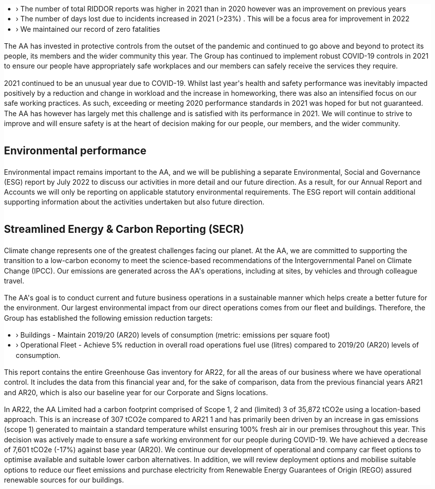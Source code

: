

- › The number of total RIDDOR reports was higher in 2021 than in 2020 however was an improvement on previous years
- › The number of days lost due to incidents increased in 2021 (&gt;23%) . This will be a focus area for improvement in 2022
- › We maintained our record of zero fatalities

The AA has invested in protective controls from the outset of the pandemic and continued to go above and beyond to protect its people, its members and the wider community this year. The Group has continued to implement robust COVID-19 controls in 2021 to ensure our people have appropriately safe workplaces and our members can safely receive the services they require.

2021 continued to be an unusual year due to COVID-19. Whilst last year's health and safety performance was inevitably impacted positively by a reduction and change in workload and the increase in homeworking, there was also an intensified focus on our safe working practices. As such, exceeding or meeting 2020 performance standards in 2021 was hoped for but not guaranteed. The AA has however has largely met this challenge and is satisfied with its performance in 2021. We will continue to strive to improve and will ensure safety is at the heart of decision making for our people, our members, and the wider community.

## Environmental performance

Environmental impact remains important to the AA, and we will be publishing a separate Environmental, Social and Governance (ESG) report by July 2022 to discuss our activities in more detail and our future direction. As a result, for our Annual Report and Accounts we will only be reporting on applicable statutory environmental requirements. The ESG report will contain additional supporting information about the activities undertaken but also future direction.

## Streamlined Energy &amp; Carbon Reporting (SECR)

Climate change represents one of the greatest challenges facing our planet. At the AA, we are committed to supporting the transition to a low-carbon economy to meet the science-based recommendations of the Intergovernmental Panel on Climate Change (IPCC). Our emissions are generated across the AA's operations, including at sites, by vehicles and through colleague travel.

The AA's goal is to conduct current and future business operations in a sustainable manner which helps create a better future for the environment. Our largest environmental impact from our direct operations comes from our fleet and buildings. Therefore, the Group has established the following emission reduction targets:

- › Buildings - Maintain 2019/20 (AR20) levels of consumption (metric: emissions per square foot)
- › Operational Fleet - Achieve 5% reduction in overall road operations fuel use (litres) compared to 2019/20 (AR20) levels of consumption.

This report contains the entire Greenhouse Gas inventory for AR22, for all the areas of our business where we have operational control. It includes the data from this financial year and, for the sake of comparison, data from the previous financial years AR21 and AR20, which is also our baseline year for our Corporate and Signs locations.

In AR22, the AA Limited had a carbon footprint comprised of Scope 1, 2 and (limited) 3 of 35,872 tCO2e using a location-based approach. This is an increase of 307 tCO2e compared to AR21 1 and has primarily been driven by an increase in gas emissions (scope 1) generated to maintain a standard temperature whilst ensuring 100% fresh air in our premises throughout this year. This decision was actively made to ensure a safe working environment for our people during COVID-19. We have achieved a decrease of 7,601 tCO2e (-17%) against base year (AR20). We continue our development of operational and company car fleet options to optimise available and suitable lower carbon alternatives. In addition, we will review deployment options and mobilise suitable options to reduce our fleet emissions and purchase electricity from Renewable Energy Guarantees of Origin (REGO) assured renewable sources for our buildings.
